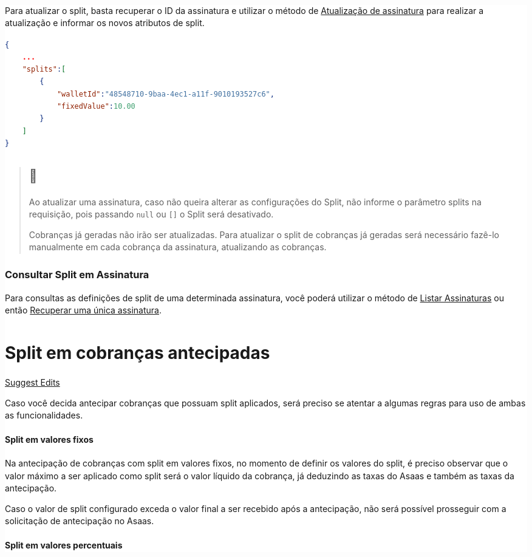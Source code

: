 [](https://docs.asaas.com/docs/split-em-assinaturas#atualizar-split-da-assinatura)

Para atualizar o split, basta recuperar o ID da assinatura e utilizar o método de [Atualização de assinatura](https://docs.asaas.com/reference/atualizar-assinatura-existente) para realizar a atualização e informar os novos atributos de split.

``` JSON
{
    ...
    "splits":[
        {
            "walletId":"48548710-9baa-4ec1-a11f-9010193527c6",
            "fixedValue":10.00
        }
    ]
}
```

> ## 🚧
> 
> Ao atualizar uma assinatura, caso não queira alterar as configurações do Split, não informe o parâmetro splits na requisição, pois passando `null` ou `[]` o Split será desativado.
> 
> Cobranças já geradas não irão ser atualizadas. Para atualizar o split de cobranças já geradas será necessário fazê-lo manualmente em cada cobrança da assinatura, atualizando as cobranças.

### Consultar Split em Assinatura

[](https://docs.asaas.com/docs/split-em-assinaturas#consultar-split-em-assinatura)

Para consultas as definições de split de uma determinada assinatura, você poderá utilizar o método de [Listar Assinaturas](https://docs.asaas.com/reference/listar-assinaturas) ou então [Recuperar uma única assinatura](https://docs.asaas.com/reference/recuperar-uma-unica-assinatura).

# Split em cobranças antecipadas

[Suggest Edits](https://docs.asaas.com/edit/split-em-cobrancas-antecipadas)

Caso você decida antecipar cobranças que possuam split aplicados, será preciso se atentar a algumas regras para uso de ambas as funcionalidades.

#### Split em valores fixos

[](https://docs.asaas.com/docs/split-em-cobrancas-antecipadas#split-em-valores-fixos)

Na antecipação de cobranças com split em valores fixos, no momento de definir os valores do split, é preciso observar que o valor máximo a ser aplicado como split será o valor líquido da cobrança, já deduzindo as taxas do Asaas e também as taxas da antecipação.

Caso o valor de split configurado exceda o valor final a ser recebido após a antecipação, não será possível prosseguir com a solicitação de antecipação no Asaas.

#### Split em valores percentuais

[](https://docs.asaas.com/docs/split-em-cobrancas-antecipadas#split-em-valores-percentuais)
